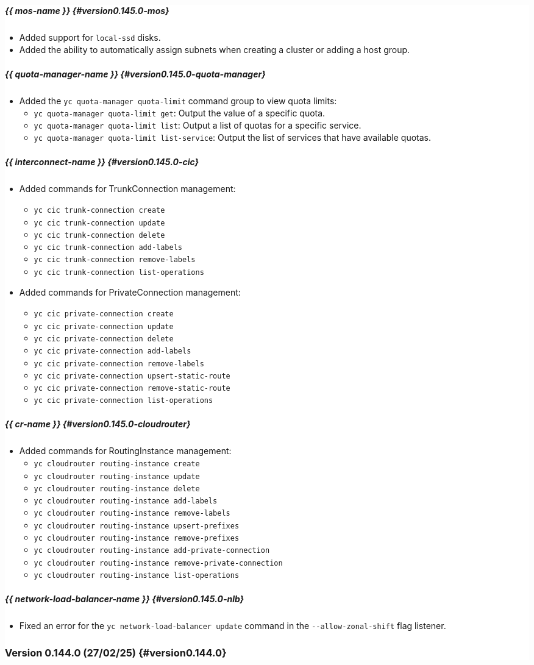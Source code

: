 ##### {{ mos-name }} {#version0.145.0-mos}

* Added support for `local-ssd` disks.
* Added the ability to automatically assign subnets when creating a cluster or adding a host group.

##### {{ quota-manager-name }} {#version0.145.0-quota-manager}

* Added the `yc quota-manager quota-limit` command group to view quota limits:
  * `yc quota-manager quota-limit get`: Output the value of a specific quota.
  * `yc quota-manager quota-limit list`: Output a list of quotas for a specific service.
  * `yc quota-manager quota-limit list-service`: Output the list of services that have available quotas.

##### {{ interconnect-name }} {#version0.145.0-cic}

* Added commands for TrunkConnection management:
  * `yc cic trunk-connection create`
  * `yc cic trunk-connection update`
  * `yc cic trunk-connection delete`
  * `yc cic trunk-connection add-labels`
  * `yc cic trunk-connection remove-labels`
  * `yc cic trunk-connection list-operations`

* Added commands for PrivateConnection management:
  * `yc cic private-connection create`
  * `yc cic private-connection update`
  * `yc cic private-connection delete`
  * `yc cic private-connection add-labels`
  * `yc cic private-connection remove-labels`
  * `yc cic private-connection upsert-static-route`
  * `yc cic private-connection remove-static-route`
  * `yc cic private-connection list-operations`

##### {{ cr-name }} {#version0.145.0-cloudrouter}

* Added commands for RoutingInstance management:
  * `yc cloudrouter routing-instance create`
  * `yc cloudrouter routing-instance update`
  * `yc cloudrouter routing-instance delete`
  * `yc cloudrouter routing-instance add-labels`
  * `yc cloudrouter routing-instance remove-labels`
  * `yc cloudrouter routing-instance upsert-prefixes`
  * `yc cloudrouter routing-instance remove-prefixes`
  * `yc cloudrouter routing-instance add-private-connection`
  * `yc cloudrouter routing-instance remove-private-connection`
  * `yc cloudrouter routing-instance list-operations`

##### {{ network-load-balancer-name }} {#version0.145.0-nlb}

* Fixed an error for the `yc network-load-balancer update` command in the `--allow-zonal-shift` flag listener.

### Version 0.144.0 (27/02/25) {#version0.144.0}
